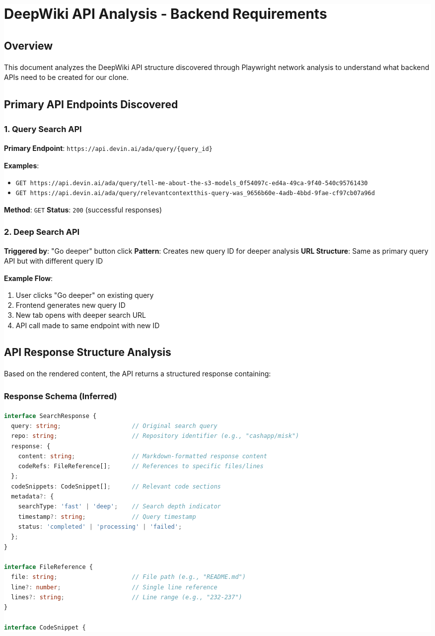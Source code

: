 # DeepWiki API Analysis - Backend Requirements

## Overview

This document analyzes the DeepWiki API structure discovered through Playwright network analysis to understand what backend APIs need to be created for our clone.

## Primary API Endpoints Discovered

### 1. Query Search API

**Primary Endpoint**: `https://api.devin.ai/ada/query/{query_id}`

**Examples**:
- `GET https://api.devin.ai/ada/query/tell-me-about-the-s3-models_0f54097c-ed4a-49ca-9f40-540c95761430`
- `GET https://api.devin.ai/ada/query/relevantcontextthis-query-was_9656b60e-4adb-4bbd-9fae-cf97cb07a96d`

**Method**: `GET`
**Status**: `200` (successful responses)

### 2. Deep Search API

**Triggered by**: "Go deeper" button click
**Pattern**: Creates new query ID for deeper analysis
**URL Structure**: Same as primary query API but with different query ID

**Example Flow**:
1. User clicks "Go deeper" on existing query
2. Frontend generates new query ID
3. New tab opens with deeper search URL
4. API call made to same endpoint with new ID

## API Response Structure Analysis

Based on the rendered content, the API returns a structured response containing:

### Response Schema (Inferred)

```typescript
interface SearchResponse {
  query: string;                    // Original search query
  repo: string;                     // Repository identifier (e.g., "cashapp/misk")
  response: {
    content: string;                // Markdown-formatted response content
    codeRefs: FileReference[];      // References to specific files/lines
  };
  codeSnippets: CodeSnippet[];      // Relevant code sections
  metadata?: {
    searchType: 'fast' | 'deep';    // Search depth indicator
    timestamp?: string;             // Query timestamp
    status: 'completed' | 'processing' | 'failed';
  };
}

interface FileReference {
  file: string;                     // File path (e.g., "README.md")
  line?: number;                    // Single line reference
  lines?: string;                   // Line range (e.g., "232-237")
}

interface CodeSnippet {
```
